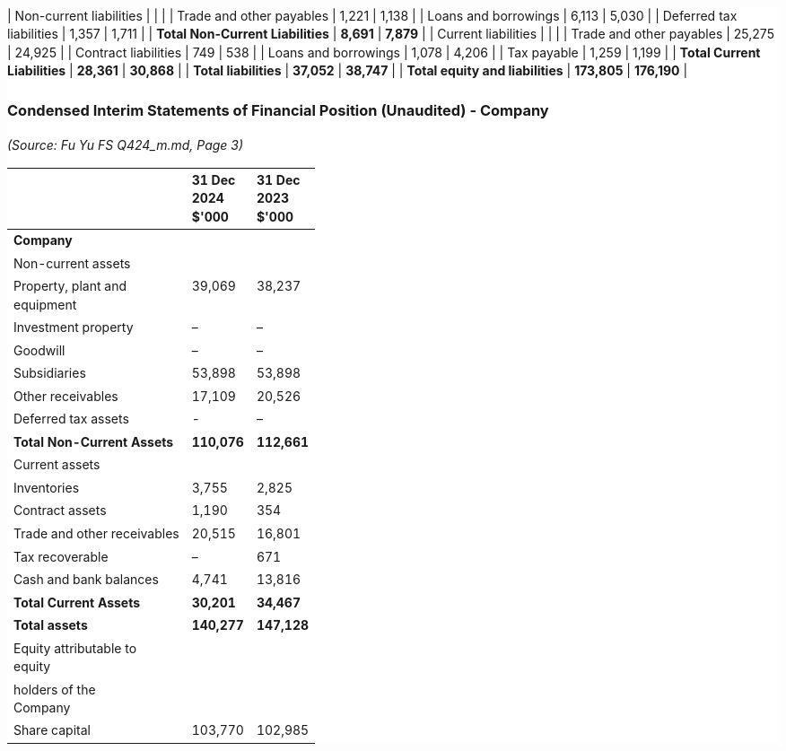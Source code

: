 | Non-current liabilities               |                         |                         |
| Trade and other payables              | 1,221                   | 1,138                   |
| Loans and borrowings                  | 6,113                   | 5,030                   |
| Deferred tax liabilities              | 1,357                   | 1,711                   |
| **Total Non-Current Liabilities**     | **8,691**               | **7,879**               |
| Current liabilities                   |                         |                         |
| Trade and other payables              | 25,275                  | 24,925                  |
| Contract liabilities                  | 749                     | 538                     |
| Loans and borrowings                  | 1,078                   | 4,206                   |
| Tax payable                           | 1,259                   | 1,199                   |
| **Total Current Liabilities**         | **28,361**              | **30,868**              |
| **Total liabilities**                 | **37,052**              | **38,747**              |
| **Total equity and liabilities**      | **173,805**             | **176,190**             |

### Condensed Interim Statements of Financial Position (Unaudited) - Company
*(Source: Fu Yu FS Q424_m.md, Page 3)*

|                                       | 31 Dec<br>2024<br>\$'000 | 31 Dec<br>2023<br>\$'000 |
|:--------------------------------------|:------------------------|:------------------------|
| **Company**                           |                         |                         |
| Non-current assets                    |                         |                         |
| Property, plant and<br>equipment      | 39,069                  | 38,237                  |
| Investment property                   | –                       | –                       |
| Goodwill                              | –                       | –                       |
| Subsidiaries                          | 53,898                  | 53,898                  |
| Other receivables                     | 17,109                  | 20,526                  |
| Deferred tax assets                   | -                       | –                       |
| **Total Non-Current Assets**          | **110,076**             | **112,661**             |
| Current assets                        |                         |                         |
| Inventories                           | 3,755                   | 2,825                   |
| Contract assets                       | 1,190                   | 354                     |
| Trade and other receivables           | 20,515                  | 16,801                  |
| Tax recoverable                       | –                       | 671                     |
| Cash and bank balances                | 4,741                   | 13,816                  |
| **Total Current Assets**              | **30,201**              | **34,467**              |
| **Total assets**                      | **140,277**             | **147,128**             |
| Equity attributable to<br>equity      |                         |                         |
| holders of the<br>Company             |                         |                         |
| Share capital                         | 103,770                 | 102,985                 |